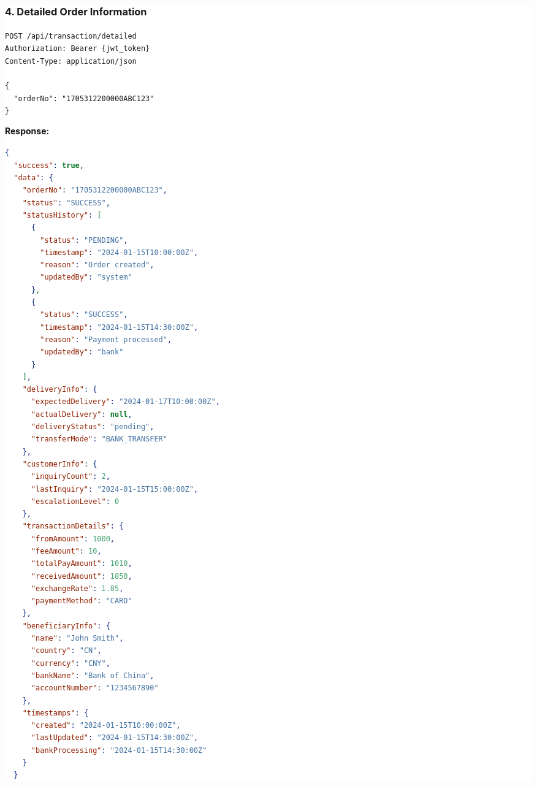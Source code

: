 ### 4. Detailed Order Information
```http
POST /api/transaction/detailed
Authorization: Bearer {jwt_token}
Content-Type: application/json

{
  "orderNo": "1705312200000ABC123"
}
```

**Response:**
```json
{
  "success": true,
  "data": {
    "orderNo": "1705312200000ABC123",
    "status": "SUCCESS",
    "statusHistory": [
      {
        "status": "PENDING",
        "timestamp": "2024-01-15T10:00:00Z",
        "reason": "Order created",
        "updatedBy": "system"
      },
      {
        "status": "SUCCESS",
        "timestamp": "2024-01-15T14:30:00Z",
        "reason": "Payment processed",
        "updatedBy": "bank"
      }
    ],
    "deliveryInfo": {
      "expectedDelivery": "2024-01-17T10:00:00Z",
      "actualDelivery": null,
      "deliveryStatus": "pending",
      "transferMode": "BANK_TRANSFER"
    },
    "customerInfo": {
      "inquiryCount": 2,
      "lastInquiry": "2024-01-15T15:00:00Z",
      "escalationLevel": 0
    },
    "transactionDetails": {
      "fromAmount": 1000,
      "feeAmount": 10,
      "totalPayAmount": 1010,
      "receivedAmount": 1850,
      "exchangeRate": 1.85,
      "paymentMethod": "CARD"
    },
    "beneficiaryInfo": {
      "name": "John Smith",
      "country": "CN",
      "currency": "CNY",
      "bankName": "Bank of China",
      "accountNumber": "1234567890"
    },
    "timestamps": {
      "created": "2024-01-15T10:00:00Z",
      "lastUpdated": "2024-01-15T14:30:00Z",
      "bankProcessing": "2024-01-15T14:30:00Z"
    }
  }
```